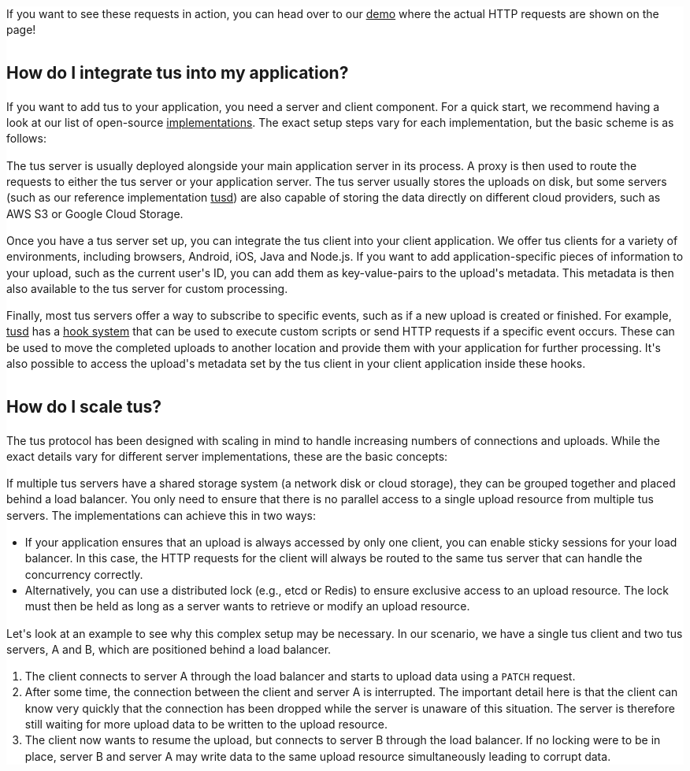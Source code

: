 If you want to see these requests in action, you can head over to our [demo](/demo.html) where the actual HTTP requests are shown on the page!

## How do I integrate tus into my application?

If you want to add tus to your application, you need a server and client component. For a quick start, we recommend having a look at our list of open-source [implementations](/implementations.html
). The exact setup steps vary for each implementation, but the basic scheme is as follows:

The tus server is usually deployed alongside your main application server in its process. A proxy is then used to route the requests to either the tus server or your application server. The tus server usually stores the uploads on disk, but some servers (such as our reference implementation [tusd](https://github.com/tus/tusd)) are also capable of storing the data directly on different cloud providers, such as AWS S3 or Google Cloud Storage.

Once you have a tus server set up, you can integrate the tus client into your client application. We offer tus clients for a variety of environments, including browsers, Android, iOS, Java and Node.js. If you want to add application-specific pieces of information to your upload, such as the current user's ID, you can add them as key-value-pairs to the upload's metadata. This metadata is then also available to the tus server for custom processing.

Finally, most tus servers offer a way to subscribe to specific events, such as if a new upload is created or finished. For example, [tusd](https://github.com/tus/tusd) has a [hook system](https://github.com/tus/tusd/blob/master/docs/hooks.md) that can be used to execute custom scripts or send HTTP requests if a specific event occurs. These can be used to move the completed uploads to another location and provide them with your application for further processing. It's also possible to access the upload's metadata set by the tus client in your client application inside these hooks.

## How do I scale tus?

The tus protocol has been designed with scaling in mind to handle increasing numbers of connections and uploads. While the exact details vary for different server implementations, these are the basic concepts:

If multiple tus servers have a shared storage system (a network disk or cloud storage), they can be grouped together and placed behind a load balancer. You only need to ensure that there is no parallel access to a single upload resource from multiple tus servers. The implementations can achieve this in two ways:

- If your application ensures that an upload is always accessed by only one client, you can enable sticky sessions for your load balancer. In this case, the HTTP requests for the client will always be routed to the same tus server that can handle the concurrency correctly.
- Alternatively, you can use a distributed lock (e.g., etcd or Redis) to ensure exclusive access to an upload resource. The lock must then be held as long as a server wants to retrieve or modify an upload resource.

Let's look at an example to see why this complex setup may be necessary. In our scenario, we have a single tus client and two tus servers, A and B, which are positioned behind a load balancer.

1. The client connects to server A through the load balancer and starts to upload data using a `PATCH` request.
2. After some time, the connection between the client and server A is interrupted. The important detail here is that the client can know very quickly that the connection has been dropped while the server is unaware of this situation. The server is therefore still waiting for more upload data to be written to the upload resource.
3. The client now wants to resume the upload, but connects to server B through the load balancer. If no locking were to be in place, server B and server A may write data to the same upload resource simultaneously leading to corrupt data.
